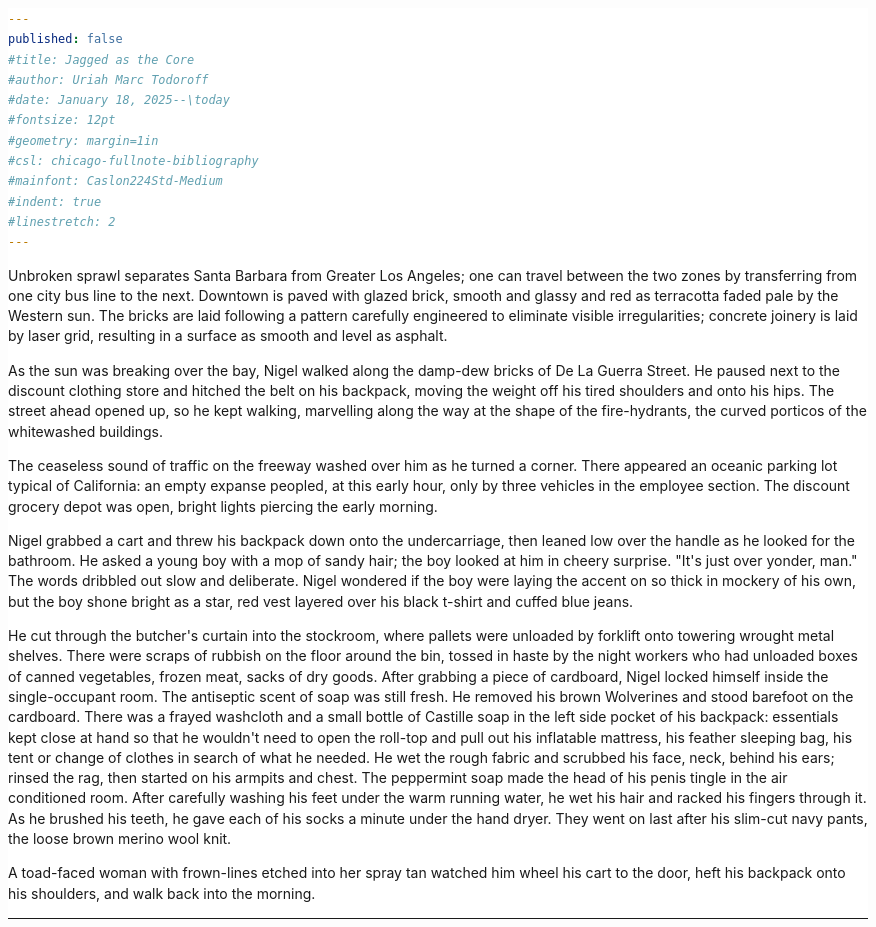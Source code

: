 ```yaml
---
published: false
#title: Jagged as the Core
#author: Uriah Marc Todoroff
#date: January 18, 2025--\today
#fontsize: 12pt
#geometry: margin=1in
#csl: chicago-fullnote-bibliography
#mainfont: Caslon224Std-Medium
#indent: true
#linestretch: 2
---
```


Unbroken sprawl separates Santa Barbara from Greater Los Angeles; one can travel between the two zones by transferring from one city bus line to the next. Downtown is paved with glazed brick, smooth and glassy and red as terracotta faded pale by the Western sun. The bricks are laid following a pattern carefully engineered to eliminate visible irregularities; concrete joinery is laid by laser grid, resulting in a surface as smooth and level as asphalt.

As the sun was breaking over the bay, Nigel walked along the damp-dew bricks of De La Guerra Street. He paused next to the discount clothing store and hitched the belt on his backpack, moving the weight off his tired shoulders and onto his hips. The street ahead opened up, so he kept walking, marvelling along the way at the shape of the fire-hydrants, the curved porticos of the whitewashed buildings.

The ceaseless sound of traffic on the freeway washed over him as he turned a corner. There appeared an oceanic parking lot typical of California: an empty expanse peopled, at this early hour, only by three vehicles in the employee section. The discount grocery depot was open, bright lights piercing the early morning.

Nigel grabbed a cart and threw his backpack down onto the undercarriage, then leaned low over the handle as he looked for the bathroom. He asked a young boy with a mop of sandy hair; the boy looked at him in cheery surprise. "It's just over yonder, man." The words dribbled out slow and deliberate. Nigel wondered if the boy were laying the accent on so thick in mockery of his own, but the boy shone bright as a star, red vest layered over his black t-shirt and cuffed blue jeans.

He cut through the butcher's curtain into the stockroom, where pallets were unloaded by forklift onto towering wrought metal shelves. There were scraps of rubbish on the floor around the bin, tossed in haste by the night workers who had unloaded boxes of canned vegetables, frozen meat, sacks of dry goods. After grabbing a piece of cardboard, Nigel locked himself inside the single-occupant room. The antiseptic scent of soap was still fresh. He removed his brown Wolverines and stood barefoot on the cardboard. There was a frayed washcloth and a small bottle of Castille soap in the left side pocket of his backpack: essentials kept close at hand so that he wouldn't need to open the roll-top and pull out his inflatable mattress, his feather sleeping bag, his tent or change of clothes in search of what he needed. He wet the rough fabric and scrubbed his face, neck, behind his ears; rinsed the rag, then started on his armpits and chest. The peppermint soap made the head of his penis tingle in the air conditioned room. After carefully washing his feet under the warm running water, he wet his hair and racked his fingers through it. As he brushed his teeth, he gave each of his socks a minute under the hand dryer. They went on last after his slim-cut navy pants, the loose brown merino wool knit. 

A toad-faced woman with frown-lines etched into her spray tan watched him wheel his cart to the door, heft his backpack onto his shoulders, and walk back into the morning.

---